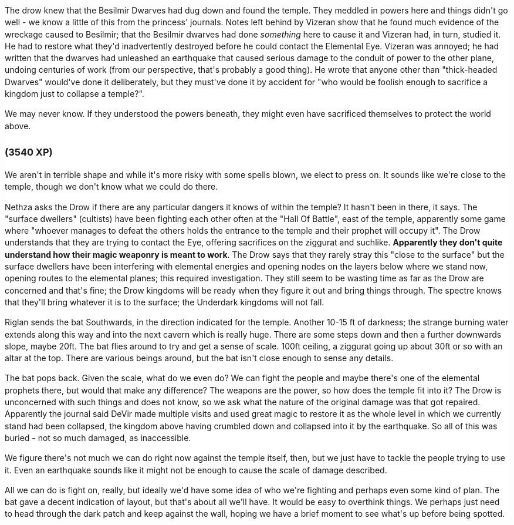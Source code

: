 The drow knew that the Besilmir Dwarves had dug down and found the temple. They meddled in powers here and things didn't go well - we know a little of this from the princess' journals. Notes left behind by Vizeran show that he found much evidence of the wreckage caused to Besilmir; that the Besilmir dwarves had done *something* here to cause it and Vizeran had, in turn, studied it. He had to restore what they'd inadvertently destroyed before he could contact the Elemental Eye. Vizeran was annoyed; he had written that the dwarves had unleashed an earthquake that caused serious damage to the conduit of power to the other plane, undoing centuries of work (from our perspective, that's probably a good thing). He wrote that anyone other than "thick-headed Dwarves" would've done it deliberately, but they must've done it by accident for "who would be foolish enough to sacrifice a kingdom just to collapse a temple?".

We may never know. If they understood the powers beneath, they might even have sacrificed themselves to protect the world above.

### (3540 XP)

We aren't in terrible shape and while it's more risky with some spells blown, we elect to press on. It sounds like we're close to the temple, though we don't know what we could do there.

Nethza asks the Drow if there are any particular dangers it knows of within the temple? It hasn't been in there, it says. The "surface dwellers" (cultists) have been fighting each other often at the "Hall Of Battle", east of the temple, apparently some game where "whoever manages to defeat the others holds the entrance to the temple and their prophet will occupy it". The Drow understands that they are trying to contact the Eye, offering sacrifices on the ziggurat and suchlike. **Apparently they don't quite understand how their magic weaponry is meant to work**. The Drow says that they rarely stray this "close to the surface" but the surface dwellers have been interfering with elemental energies and opening nodes on the layers below where we stand now, opening routes to the elemental planes; this required investigation. They still seem to be wasting time as far as the Drow are concerned and that's fine; the Drow kingdoms will be ready when they figure it out and bring things through. The spectre knows that they'll bring whatever it is to the surface; the Underdark kingdoms will not fall.

Riglan sends the bat Southwards, in the direction indicated for the temple. Another 10-15 ft of darkness; the strange burning water extends along this way and into the next cavern which is really huge. There are some steps down and then a further downwards slope, maybe 20ft. The bat flies around to try and get a sense of scale. 100ft ceiling, a ziggurat going up about 30ft or so with an altar at the top. There are various beings around, but the bat isn't close enough to sense any details.

The bat pops back. Given the scale, what do we even do? We can fight the people and maybe there's one of the elemental prophets there, but would that make any difference? The weapons are the power, so how does the temple fit into it? The Drow is unconcerned with such things and does not know, so we ask what the nature of the original damage was that got repaired. Apparently the journal said DeVir made multiple visits and used great magic to restore it as the whole level in which we currently stand had been collapsed, the kingdom above having crumbled down and collapsed into it by the earthquake. So all of this was buried - not so much damaged, as inaccessible.

We figure there's not much we can do right now against the temple itself, then, but we just have to tackle the people trying to use it. Even an earthquake sounds like it might not be enough to cause the scale of damage described.

All we can do is fight on, really, but ideally we'd have some idea of who we're fighting and perhaps even some kind of plan. The bat gave a decent indication of layout, but that's about all we'll have. It would be easy to overthink things. We perhaps just need to head through the dark patch and keep against the wall, hoping we have a brief moment to see what's up before being spotted.
